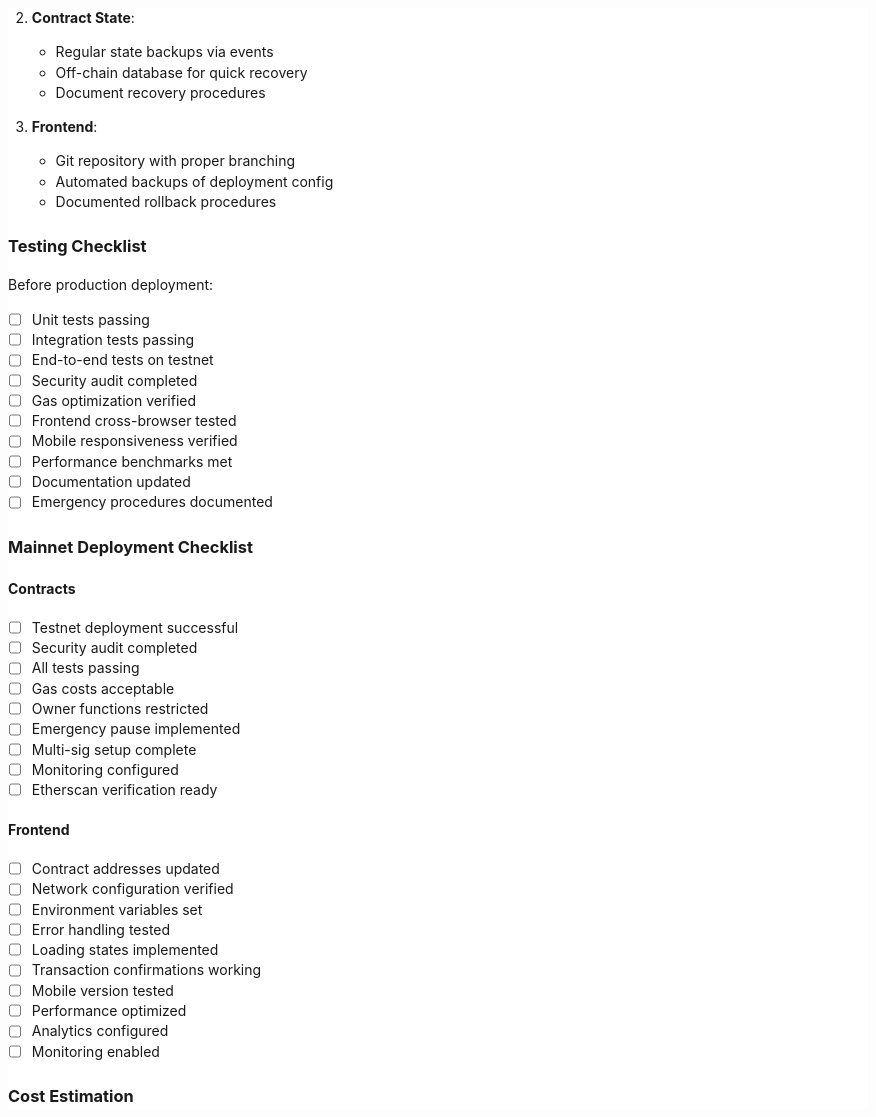 2. **Contract State**:
   - Regular state backups via events
   - Off-chain database for quick recovery
   - Document recovery procedures

3. **Frontend**:
   - Git repository with proper branching
   - Automated backups of deployment config
   - Documented rollback procedures

### Testing Checklist

Before production deployment:

- [ ] Unit tests passing
- [ ] Integration tests passing
- [ ] End-to-end tests on testnet
- [ ] Security audit completed
- [ ] Gas optimization verified
- [ ] Frontend cross-browser tested
- [ ] Mobile responsiveness verified
- [ ] Performance benchmarks met
- [ ] Documentation updated
- [ ] Emergency procedures documented

### Mainnet Deployment Checklist

#### Contracts

- [ ] Testnet deployment successful
- [ ] Security audit completed
- [ ] All tests passing
- [ ] Gas costs acceptable
- [ ] Owner functions restricted
- [ ] Emergency pause implemented
- [ ] Multi-sig setup complete
- [ ] Monitoring configured
- [ ] Etherscan verification ready

#### Frontend

- [ ] Contract addresses updated
- [ ] Network configuration verified
- [ ] Environment variables set
- [ ] Error handling tested
- [ ] Loading states implemented
- [ ] Transaction confirmations working
- [ ] Mobile version tested
- [ ] Performance optimized
- [ ] Analytics configured
- [ ] Monitoring enabled

### Cost Estimation
